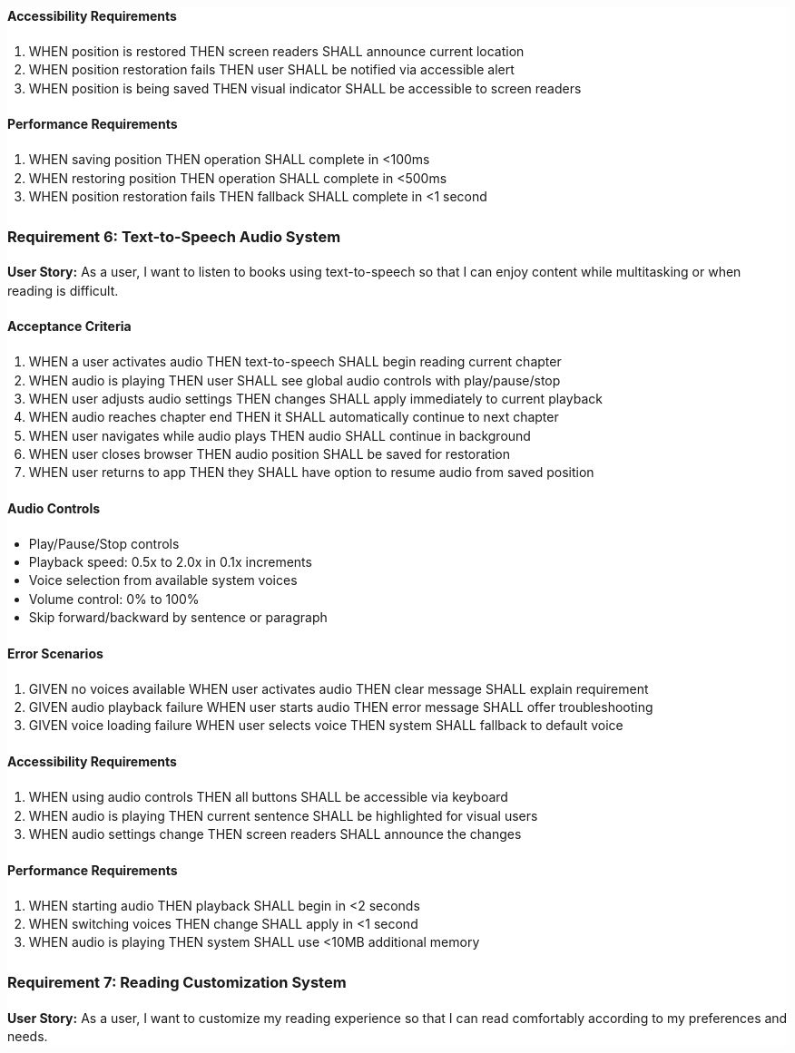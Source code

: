 #### Accessibility Requirements
1. WHEN position is restored THEN screen readers SHALL announce current location
2. WHEN position restoration fails THEN user SHALL be notified via accessible alert
3. WHEN position is being saved THEN visual indicator SHALL be accessible to screen readers

#### Performance Requirements
1. WHEN saving position THEN operation SHALL complete in <100ms
2. WHEN restoring position THEN operation SHALL complete in <500ms
3. WHEN position restoration fails THEN fallback SHALL complete in <1 second

### Requirement 6: Text-to-Speech Audio System

**User Story:** As a user, I want to listen to books using text-to-speech so that I can enjoy content while multitasking or when reading is difficult.

#### Acceptance Criteria
1. WHEN a user activates audio THEN text-to-speech SHALL begin reading current chapter
2. WHEN audio is playing THEN user SHALL see global audio controls with play/pause/stop
3. WHEN user adjusts audio settings THEN changes SHALL apply immediately to current playback
4. WHEN audio reaches chapter end THEN it SHALL automatically continue to next chapter
5. WHEN user navigates while audio plays THEN audio SHALL continue in background
6. WHEN user closes browser THEN audio position SHALL be saved for restoration
7. WHEN user returns to app THEN they SHALL have option to resume audio from saved position

#### Audio Controls
- Play/Pause/Stop controls
- Playback speed: 0.5x to 2.0x in 0.1x increments
- Voice selection from available system voices
- Volume control: 0% to 100%
- Skip forward/backward by sentence or paragraph

#### Error Scenarios
1. GIVEN no voices available WHEN user activates audio THEN clear message SHALL explain requirement
2. GIVEN audio playback failure WHEN user starts audio THEN error message SHALL offer troubleshooting
3. GIVEN voice loading failure WHEN user selects voice THEN system SHALL fallback to default voice

#### Accessibility Requirements
1. WHEN using audio controls THEN all buttons SHALL be accessible via keyboard
2. WHEN audio is playing THEN current sentence SHALL be highlighted for visual users
3. WHEN audio settings change THEN screen readers SHALL announce the changes

#### Performance Requirements
1. WHEN starting audio THEN playback SHALL begin in <2 seconds
2. WHEN switching voices THEN change SHALL apply in <1 second
3. WHEN audio is playing THEN system SHALL use <10MB additional memory

### Requirement 7: Reading Customization System

**User Story:** As a user, I want to customize my reading experience so that I can read comfortably according to my preferences and needs.
